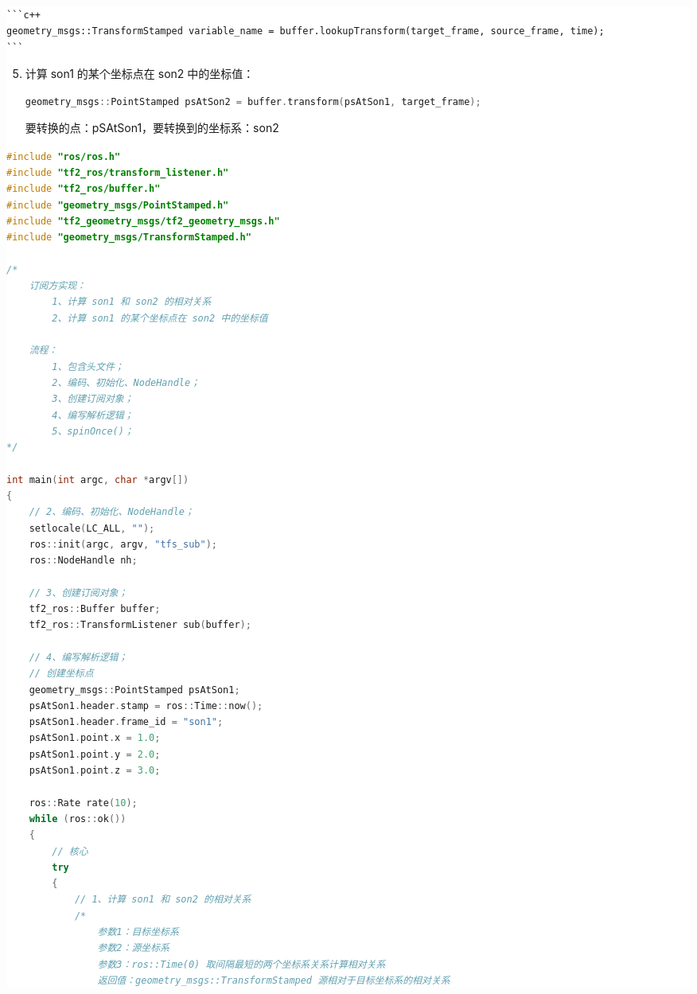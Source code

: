     ```c++
    geometry_msgs::TransformStamped variable_name = buffer.lookupTransform(target_frame, source_frame, time);
    ```

5. 计算 son1 的某个坐标点在 son2 中的坐标值：

    ```c++
    geometry_msgs::PointStamped psAtSon2 = buffer.transform(psAtSon1, target_frame);
    ```

    要转换的点：pSAtSon1，要转换到的坐标系：son2

```C++
#include "ros/ros.h"
#include "tf2_ros/transform_listener.h"
#include "tf2_ros/buffer.h"
#include "geometry_msgs/PointStamped.h"
#include "tf2_geometry_msgs/tf2_geometry_msgs.h"
#include "geometry_msgs/TransformStamped.h"

/*
    订阅方实现：
        1、计算 son1 和 son2 的相对关系
        2、计算 son1 的某个坐标点在 son2 中的坐标值

    流程：
        1、包含头文件；
        2、编码、初始化、NodeHandle；
        3、创建订阅对象；
        4、编写解析逻辑；
        5、spinOnce()；
*/

int main(int argc, char *argv[])
{
    // 2、编码、初始化、NodeHandle；
    setlocale(LC_ALL, "");
    ros::init(argc, argv, "tfs_sub");
    ros::NodeHandle nh;

    // 3、创建订阅对象；
    tf2_ros::Buffer buffer;
    tf2_ros::TransformListener sub(buffer);

    // 4、编写解析逻辑；
    // 创建坐标点
    geometry_msgs::PointStamped psAtSon1;
    psAtSon1.header.stamp = ros::Time::now();
    psAtSon1.header.frame_id = "son1";
    psAtSon1.point.x = 1.0;
    psAtSon1.point.y = 2.0;
    psAtSon1.point.z = 3.0;

    ros::Rate rate(10);
    while (ros::ok())
    {
        // 核心
        try
        {
            // 1、计算 son1 和 son2 的相对关系
            /*
                参数1：目标坐标系
                参数2：源坐标系
                参数3：ros::Time(0) 取间隔最短的两个坐标系关系计算相对关系
                返回值：geometry_msgs::TransformStamped 源相对于目标坐标系的相对关系
```